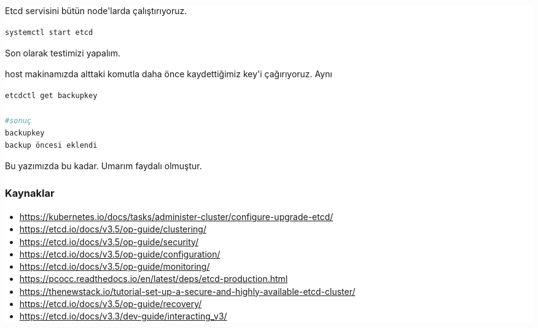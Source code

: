 Etcd servisini bütün node'larda çalıştırıyoruz. 

```bash
systemctl start etcd
```
Son olarak testimizi yapalım.

host makinamızda alttaki komutla daha önce kaydettiğimiz key'i çağırıyoruz. Aynı

```bash
etcdctl get backupkey

#sonuç
backupkey
backup öncesi eklendi
```

Bu yazımızda bu kadar. Umarım faydalı olmuştur.


### Kaynaklar
- https://kubernetes.io/docs/tasks/administer-cluster/configure-upgrade-etcd/
- https://etcd.io/docs/v3.5/op-guide/clustering/
- https://etcd.io/docs/v3.5/op-guide/security/
- https://etcd.io/docs/v3.5/op-guide/configuration/
- https://etcd.io/docs/v3.5/op-guide/monitoring/
- https://pcocc.readthedocs.io/en/latest/deps/etcd-production.html
- https://thenewstack.io/tutorial-set-up-a-secure-and-highly-available-etcd-cluster/
- https://etcd.io/docs/v3.5/op-guide/recovery/
- https://etcd.io/docs/v3.3/dev-guide/interacting_v3/
